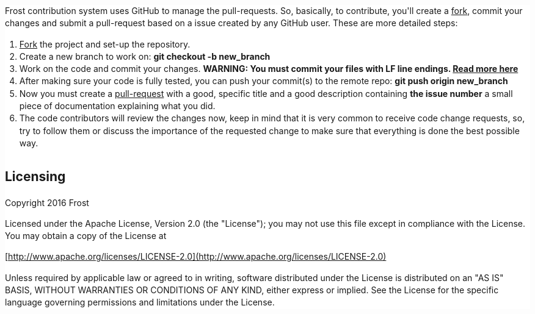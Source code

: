 Frost contribution system uses GitHub to manage the pull-requests. So, basically, to contribute, you'll create a [fork](https://help.github.com/articles/fork-a-repo/), commit your changes and submit a pull-request based on a issue created by any GitHub user. These are more detailed steps:

1. [Fork](https://help.github.com/articles/fork-a-repo/) the project and set-up the repository.
2. Create a new branch to work on: **git checkout -b new_branch**
3. Work on the code and commit your changes. **WARNING: You must commit your files with LF line endings. [Read more here](https://help.github.com/articles/dealing-with-line-endings/)**
4. After making sure your code is fully tested, you can push your commit(s) to the remote repo: **git push origin new_branch**
5. Now you must create a [pull-request](https://help.github.com/articles/creating-a-pull-request) with a good, specific title and a good description containing **the issue number** a small piece of documentation explaining what you did.
6. The code contributors will review the changes now, keep in mind that it is very common to receive code change requests, so, try to follow them or discuss the importance of the requested change to make sure that everything is done the best possible way.

## Licensing

Copyright 2016 Frost

Licensed under the Apache License, Version 2.0 (the "License");
you may not use this file except in compliance with the License.
You may obtain a copy of the License at

[http://www.apache.org/licenses/LICENSE-2.0](http://www.apache.org/licenses/LICENSE-2.0)

Unless required by applicable law or agreed to in writing, software
distributed under the License is distributed on an "AS IS" BASIS,
WITHOUT WARRANTIES OR CONDITIONS OF ANY KIND, either express or implied.
See the License for the specific language governing permissions and
limitations under the License.
